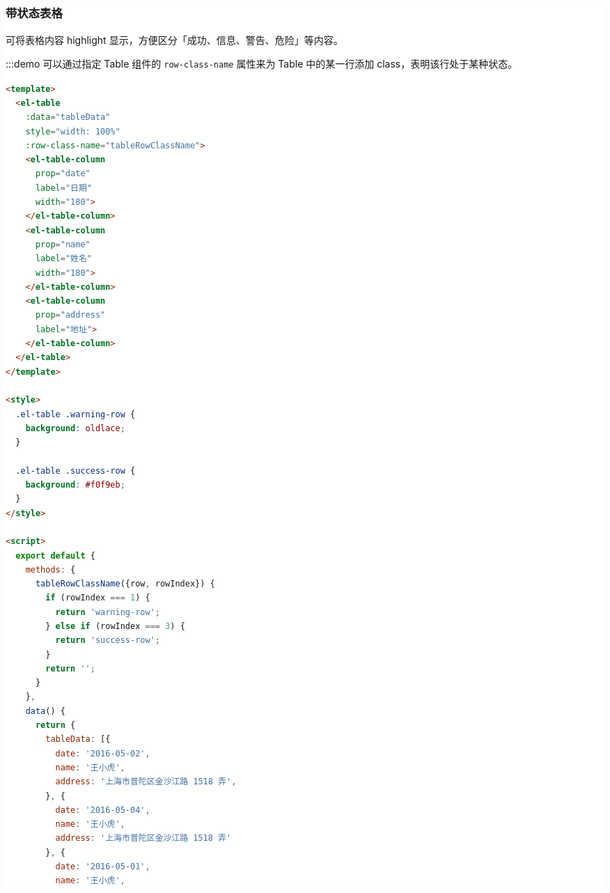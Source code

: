 
### 带状态表格

可将表格内容 highlight 显示，方便区分「成功、信息、警告、危险」等内容。

:::demo 可以通过指定 Table 组件的 `row-class-name` 属性来为 Table 中的某一行添加 class，表明该行处于某种状态。
```html
<template>
  <el-table
    :data="tableData"
    style="width: 100%"
    :row-class-name="tableRowClassName">
    <el-table-column
      prop="date"
      label="日期"
      width="180">
    </el-table-column>
    <el-table-column
      prop="name"
      label="姓名"
      width="180">
    </el-table-column>
    <el-table-column
      prop="address"
      label="地址">
    </el-table-column>
  </el-table>
</template>

<style>
  .el-table .warning-row {
    background: oldlace;
  }

  .el-table .success-row {
    background: #f0f9eb;
  }
</style>

<script>
  export default {
    methods: {
      tableRowClassName({row, rowIndex}) {
        if (rowIndex === 1) {
          return 'warning-row';
        } else if (rowIndex === 3) {
          return 'success-row';
        }
        return '';
      }
    },
    data() {
      return {
        tableData: [{
          date: '2016-05-02',
          name: '王小虎',
          address: '上海市普陀区金沙江路 1518 弄',
        }, {
          date: '2016-05-04',
          name: '王小虎',
          address: '上海市普陀区金沙江路 1518 弄'
        }, {
          date: '2016-05-01',
          name: '王小虎',
```